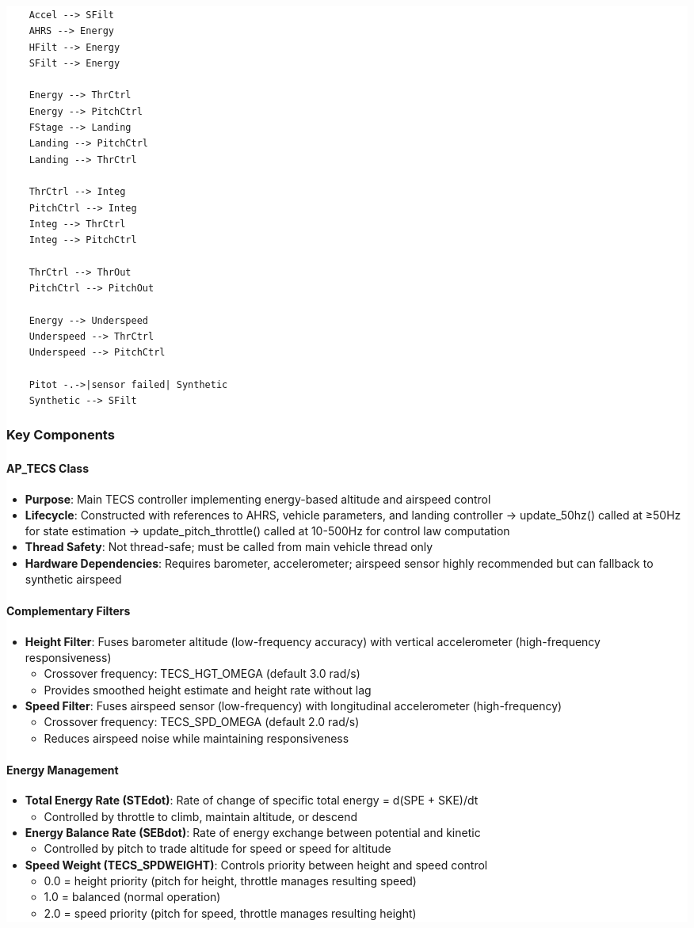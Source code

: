 ```mermaid
    Accel --> SFilt
    AHRS --> Energy
    HFilt --> Energy
    SFilt --> Energy
    
    Energy --> ThrCtrl
    Energy --> PitchCtrl
    FStage --> Landing
    Landing --> PitchCtrl
    Landing --> ThrCtrl
    
    ThrCtrl --> Integ
    PitchCtrl --> Integ
    Integ --> ThrCtrl
    Integ --> PitchCtrl
    
    ThrCtrl --> ThrOut
    PitchCtrl --> PitchOut
    
    Energy --> Underspeed
    Underspeed --> ThrCtrl
    Underspeed --> PitchCtrl
    
    Pitot -.->|sensor failed| Synthetic
    Synthetic --> SFilt
```

### Key Components

#### AP_TECS Class
- **Purpose**: Main TECS controller implementing energy-based altitude and airspeed control
- **Lifecycle**: Constructed with references to AHRS, vehicle parameters, and landing controller → update_50hz() called at ≥50Hz for state estimation → update_pitch_throttle() called at 10-500Hz for control law computation
- **Thread Safety**: Not thread-safe; must be called from main vehicle thread only
- **Hardware Dependencies**: Requires barometer, accelerometer; airspeed sensor highly recommended but can fallback to synthetic airspeed

#### Complementary Filters
- **Height Filter**: Fuses barometer altitude (low-frequency accuracy) with vertical accelerometer (high-frequency responsiveness)
  * Crossover frequency: TECS_HGT_OMEGA (default 3.0 rad/s)
  * Provides smoothed height estimate and height rate without lag
- **Speed Filter**: Fuses airspeed sensor (low-frequency) with longitudinal accelerometer (high-frequency)
  * Crossover frequency: TECS_SPD_OMEGA (default 2.0 rad/s)
  * Reduces airspeed noise while maintaining responsiveness

#### Energy Management
- **Total Energy Rate (STEdot)**: Rate of change of specific total energy = d(SPE + SKE)/dt
  * Controlled by throttle to climb, maintain altitude, or descend
- **Energy Balance Rate (SEBdot)**: Rate of energy exchange between potential and kinetic
  * Controlled by pitch to trade altitude for speed or speed for altitude
- **Speed Weight (TECS_SPDWEIGHT)**: Controls priority between height and speed control
  * 0.0 = height priority (pitch for height, throttle manages resulting speed)
  * 1.0 = balanced (normal operation)
  * 2.0 = speed priority (pitch for speed, throttle manages resulting height)
